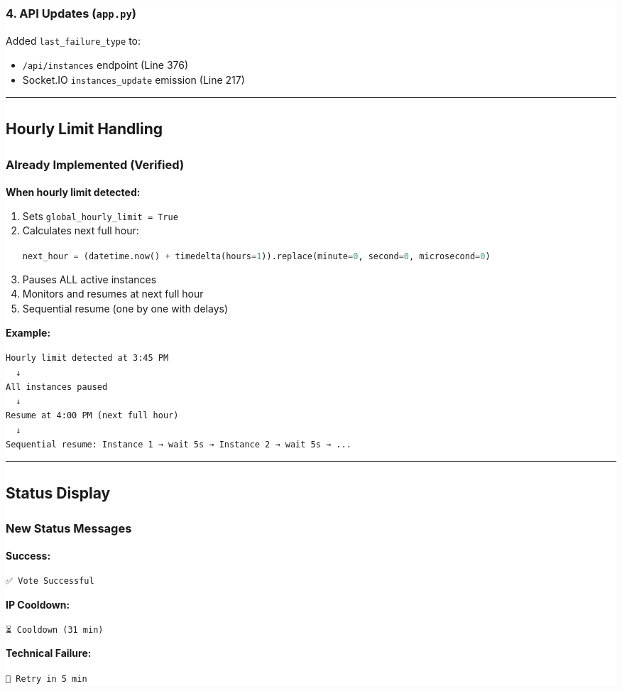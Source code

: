 ### 4. API Updates (`app.py`)

Added `last_failure_type` to:
- `/api/instances` endpoint (Line 376)
- Socket.IO `instances_update` emission (Line 217)

---

## Hourly Limit Handling

### Already Implemented (Verified)

**When hourly limit detected:**
1. Sets `global_hourly_limit = True`
2. Calculates next full hour:
   ```python
   next_hour = (datetime.now() + timedelta(hours=1)).replace(minute=0, second=0, microsecond=0)
   ```
3. Pauses ALL active instances
4. Monitors and resumes at next full hour
5. Sequential resume (one by one with delays)

**Example:**
```
Hourly limit detected at 3:45 PM
  ↓
All instances paused
  ↓
Resume at 4:00 PM (next full hour)
  ↓
Sequential resume: Instance 1 → wait 5s → Instance 2 → wait 5s → ...
```

---

## Status Display

### New Status Messages

**Success:**
```
✅ Vote Successful
```

**IP Cooldown:**
```
⏳ Cooldown (31 min)
```

**Technical Failure:**
```
🔄 Retry in 5 min
```
